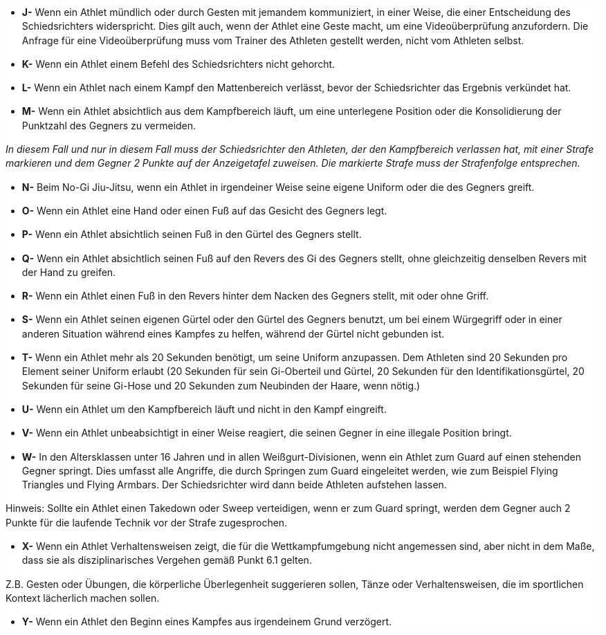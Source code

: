 - **J-** Wenn ein Athlet mündlich oder durch Gesten mit jemandem kommuniziert, in einer Weise, die einer Entscheidung des Schiedsrichters widerspricht. Dies gilt auch, wenn der Athlet eine Geste macht, um eine Videoüberprüfung anzufordern. Die Anfrage für eine Videoüberprüfung muss vom Trainer des Athleten gestellt werden, nicht vom Athleten selbst.

- **K-** Wenn ein Athlet einem Befehl des Schiedsrichters nicht gehorcht.

- **L-** Wenn ein Athlet nach einem Kampf den Mattenbereich verlässt, bevor der Schiedsrichter das Ergebnis verkündet hat.

- **M-** Wenn ein Athlet absichtlich aus dem Kampfbereich läuft, um eine unterlegene Position oder die Konsolidierung der Punktzahl des Gegners zu vermeiden.

_In diesem Fall und nur in diesem Fall muss der Schiedsrichter den Athleten, der den Kampfbereich verlassen hat, mit einer Strafe markieren und dem Gegner 2 Punkte auf der Anzeigetafel zuweisen. Die markierte Strafe muss der Strafenfolge entsprechen._

- **N-** Beim No-Gi Jiu-Jitsu, wenn ein Athlet in irgendeiner Weise seine eigene Uniform oder die des Gegners greift.

- **O-** Wenn ein Athlet eine Hand oder einen Fuß auf das Gesicht des Gegners legt.

- **P-** Wenn ein Athlet absichtlich seinen Fuß in den Gürtel des Gegners stellt.

- **Q-** Wenn ein Athlet absichtlich seinen Fuß auf den Revers des Gi des Gegners stellt, ohne gleichzeitig denselben Revers mit der Hand zu greifen.

- **R-** Wenn ein Athlet einen Fuß in den Revers hinter dem Nacken des Gegners stellt, mit oder ohne Griff.

- **S-** Wenn ein Athlet seinen eigenen Gürtel oder den Gürtel des Gegners benutzt, um bei einem Würgegriff oder in einer anderen Situation während eines Kampfes zu helfen, während der Gürtel nicht gebunden ist.

- **T-** Wenn ein Athlet mehr als 20 Sekunden benötigt, um seine Uniform anzupassen. Dem Athleten sind 20 Sekunden pro Element seiner Uniform erlaubt (20 Sekunden für sein Gi-Oberteil und Gürtel, 20 Sekunden für den Identifikationsgürtel, 20 Sekunden für seine Gi-Hose und 20 Sekunden zum Neubinden der Haare, wenn nötig.)

- **U-** Wenn ein Athlet um den Kampfbereich läuft und nicht in den Kampf eingreift.

- **V-** Wenn ein Athlet unbeabsichtigt in einer Weise reagiert, die seinen Gegner in eine illegale Position bringt.

- **W-** In den Altersklassen unter 16 Jahren und in allen Weißgurt-Divisionen, wenn ein Athlet zum Guard auf einen stehenden Gegner springt. Dies umfasst alle Angriffe, die durch Springen zum Guard eingeleitet werden, wie zum Beispiel Flying Triangles und Flying Armbars. Der Schiedsrichter wird dann beide Athleten aufstehen lassen.

Hinweis: Sollte ein Athlet einen Takedown oder Sweep verteidigen, wenn er zum Guard springt, werden dem Gegner auch 2 Punkte für die laufende Technik vor der Strafe zugesprochen.

- **X-** Wenn ein Athlet Verhaltensweisen zeigt, die für die Wettkampfumgebung nicht angemessen sind, aber nicht in dem Maße, dass sie als disziplinarisches Vergehen gemäß Punkt 6.1 gelten.

Z.B. Gesten oder Übungen, die körperliche Überlegenheit suggerieren sollen, Tänze oder Verhaltensweisen, die im sportlichen Kontext lächerlich machen sollen.

- **Y-** Wenn ein Athlet den Beginn eines Kampfes aus irgendeinem Grund verzögert.
